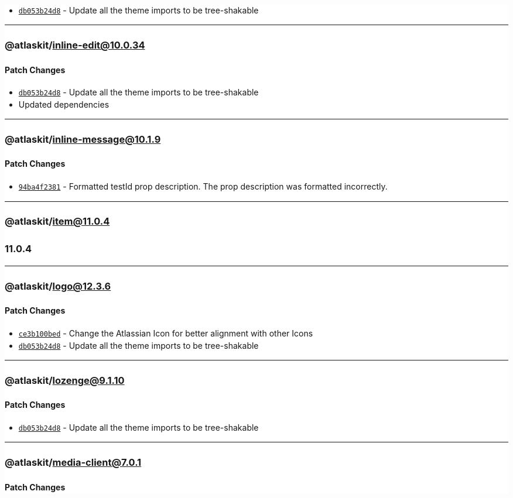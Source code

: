 - [`db053b24d8`](https://bitbucket.org/atlassian/atlassian-frontend/commits/db053b24d8) - Update all the theme imports to be tree-shakable

---

### @atlaskit/inline-edit@10.0.34

#### Patch Changes

- [`db053b24d8`](https://bitbucket.org/atlassian/atlassian-frontend/commits/db053b24d8) - Update all the theme imports to be tree-shakable
- Updated dependencies

---

### @atlaskit/inline-message@10.1.9

#### Patch Changes

- [`94ba4f2381`](https://bitbucket.org/atlassian/atlassian-frontend/commits/94ba4f2381) - Formatted testId prop description. The prop description was formatted incorrectly.

---

### @atlaskit/item@11.0.4

### 11.0.4

---

### @atlaskit/logo@12.3.6

#### Patch Changes

- [`ce3b100bed`](https://bitbucket.org/atlassian/atlassian-frontend/commits/ce3b100bed) - Change the Atlassian Icon for better alignment with other Icons
- [`db053b24d8`](https://bitbucket.org/atlassian/atlassian-frontend/commits/db053b24d8) - Update all the theme imports to be tree-shakable

---

### @atlaskit/lozenge@9.1.10

#### Patch Changes

- [`db053b24d8`](https://bitbucket.org/atlassian/atlassian-frontend/commits/db053b24d8) - Update all the theme imports to be tree-shakable

---

### @atlaskit/media-client@7.0.1

#### Patch Changes
